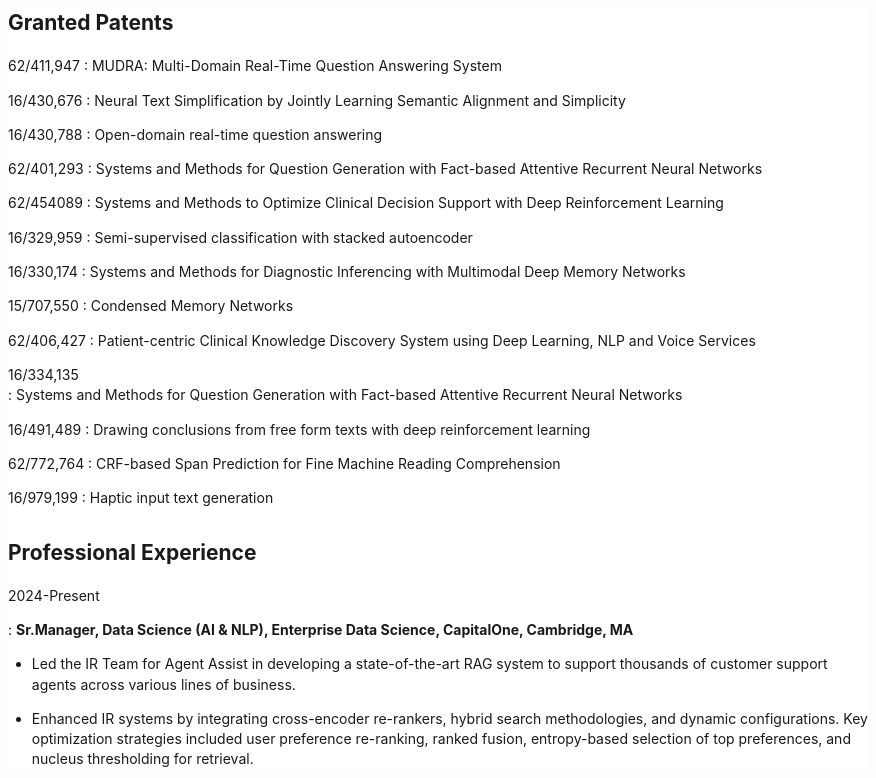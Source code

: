 

Granted Patents
-------------

62/411,947
: 	MUDRA: Multi-Domain Real-Time Question Answering System    

16/430,676
:	Neural Text Simplification by Jointly Learning Semantic Alignment and Simplicity

16/430,788
:	Open-domain real-time question answering

62/401,293
: Systems and Methods for Question Generation with Fact-based Attentive Recurrent Neural Networks

62/454089
: 	Systems and Methods to Optimize Clinical Decision Support with Deep Reinforcement Learning

16/329,959
:	Semi-supervised classification with stacked autoencoder

16/330,174
:	Systems and Methods for Diagnostic Inferencing with Multimodal Deep Memory Networks 

15/707,550
: Condensed Memory Networks

62/406,427 
:	Patient-centric Clinical Knowledge Discovery System using Deep Learning, NLP and Voice Services

16/334,135     
: Systems and Methods for Question Generation with Fact-based Attentive Recurrent Neural Networks 

16/491,489
: Drawing conclusions from free form texts with deep reinforcement learning

62/772,764
:	CRF-based Span Prediction for Fine Machine Reading Comprehension

16/979,199
: Haptic input text generation





Professional Experience
----------
2024-Present

: **Sr.Manager, Data Science (AI & NLP), Enterprise Data Science, CapitalOne, Cambridge, MA**

* Led the IR Team for Agent Assist in developing a state-of-the-art RAG system to support thousands of customer support agents across various lines of business.

* Enhanced IR systems by integrating cross-encoder re-rankers, hybrid search methodologies, and dynamic configurations. Key optimization strategies included user preference re-ranking, ranked fusion, entropy-based selection of top preferences, and nucleus thresholding for retrieval.
